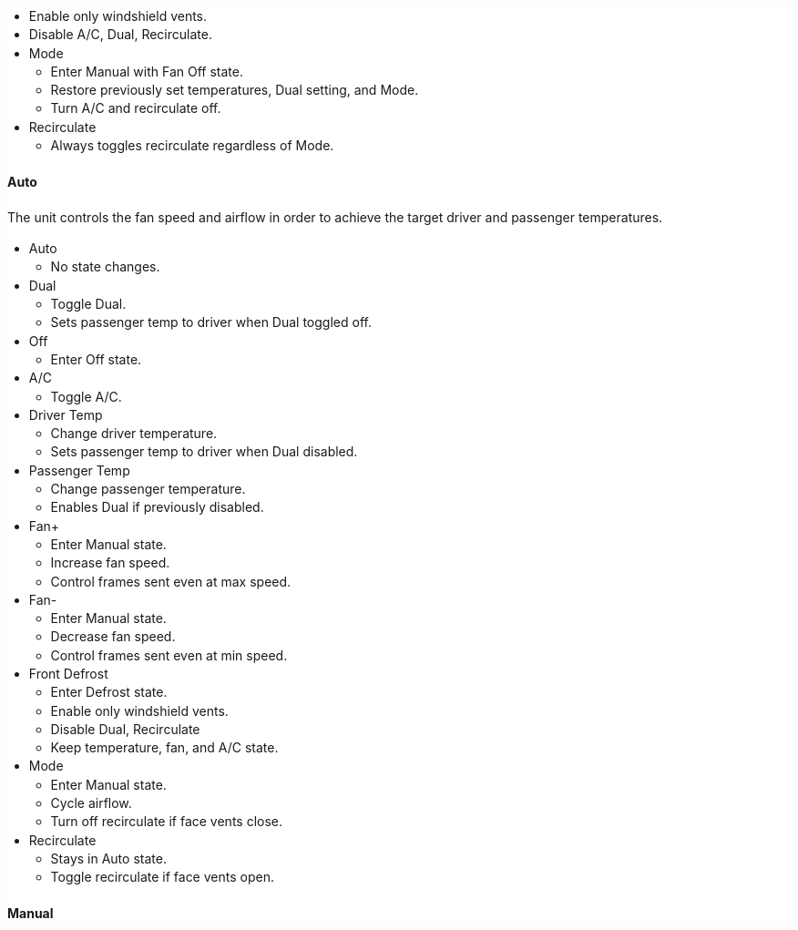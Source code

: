   * Enable only windshield vents.
  * Disable A/C, Dual, Recirculate.
* Mode
  * Enter Manual with Fan Off state.
  * Restore previously set temperatures, Dual setting, and Mode.
  * Turn A/C and recirculate off.
* Recirculate
  * Always toggles recirculate regardless of Mode.


#### Auto

The unit controls the fan speed and airflow in order to achieve the target
driver and passenger temperatures.

* Auto
  * No state changes.
* Dual
  * Toggle Dual.
  * Sets passenger temp to driver when Dual toggled off.
* Off
  * Enter Off state.
* A/C
  * Toggle A/C.
* Driver Temp
  * Change driver temperature.
  * Sets passenger temp to driver when Dual disabled.
* Passenger Temp
  * Change passenger temperature.
  * Enables Dual if previously disabled.
* Fan+
  * Enter Manual state.
  * Increase fan speed.
  * Control frames sent even at max speed.
* Fan-
  * Enter Manual state.
  * Decrease fan speed.
  * Control frames sent even at min speed.
* Front Defrost
  * Enter Defrost state.
  * Enable only windshield vents.
  * Disable Dual, Recirculate
  * Keep temperature, fan, and A/C state.
* Mode
  * Enter Manual state.
  * Cycle airflow.
  * Turn off recirculate if face vents close.
* Recirculate
  * Stays in Auto state.
  * Toggle recirculate if face vents open.

#### Manual

